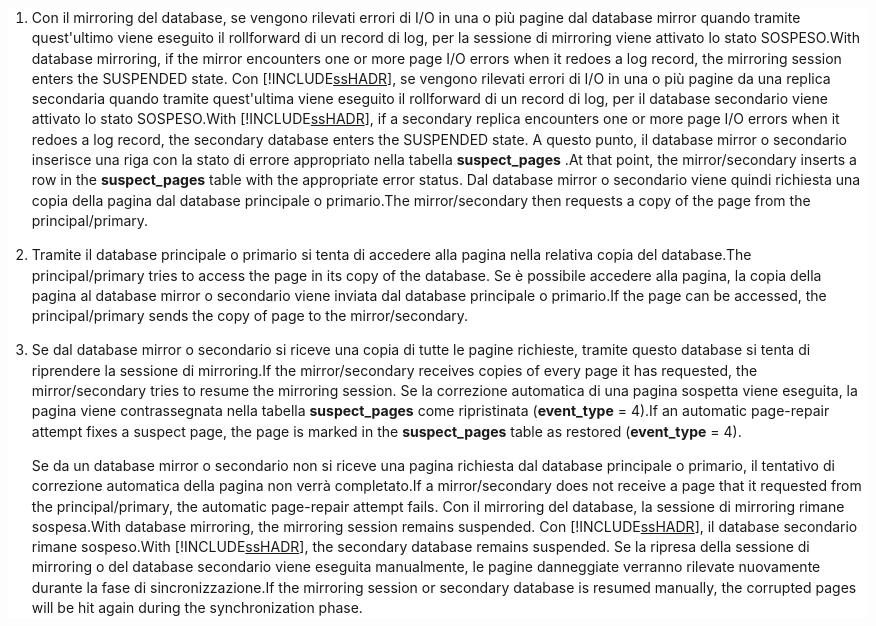 1.  <span data-ttu-id="72dfb-152">Con il mirroring del database, se vengono rilevati errori di I/O in una o più pagine dal database mirror quando tramite quest'ultimo viene eseguito il rollforward di un record di log, per la sessione di mirroring viene attivato lo stato SOSPESO.</span><span class="sxs-lookup"><span data-stu-id="72dfb-152">With database mirroring, if the mirror encounters one or more page I/O errors when it redoes a log record, the mirroring session enters the SUSPENDED state.</span></span> <span data-ttu-id="72dfb-153">Con [!INCLUDE[ssHADR](../../includes/sshadr-md.md)], se vengono rilevati errori di I/O in una o più pagine da una replica secondaria quando tramite quest'ultima viene eseguito il rollforward di un record di log, per il database secondario viene attivato lo stato SOSPESO.</span><span class="sxs-lookup"><span data-stu-id="72dfb-153">With [!INCLUDE[ssHADR](../../includes/sshadr-md.md)], if a secondary replica encounters one or more page I/O errors when it redoes a log record, the secondary database enters the SUSPENDED state.</span></span> <span data-ttu-id="72dfb-154">A questo punto, il database mirror o secondario inserisce una riga con la stato di errore appropriato nella tabella **suspect_pages** .</span><span class="sxs-lookup"><span data-stu-id="72dfb-154">At that point, the mirror/secondary inserts a row in the **suspect_pages** table with the appropriate error status.</span></span> <span data-ttu-id="72dfb-155">Dal database mirror o secondario viene quindi richiesta una copia della pagina dal database principale o primario.</span><span class="sxs-lookup"><span data-stu-id="72dfb-155">The mirror/secondary then requests a copy of the page from the principal/primary.</span></span>  
  
2.  <span data-ttu-id="72dfb-156">Tramite il database principale o primario si tenta di accedere alla pagina nella relativa copia del database.</span><span class="sxs-lookup"><span data-stu-id="72dfb-156">The principal/primary tries to access the page in its copy of the database.</span></span> <span data-ttu-id="72dfb-157">Se è possibile accedere alla pagina, la copia della pagina al database mirror o secondario viene inviata dal database principale o primario.</span><span class="sxs-lookup"><span data-stu-id="72dfb-157">If the page can be accessed, the principal/primary sends the copy of page to the mirror/secondary.</span></span>  
  
3.  <span data-ttu-id="72dfb-158">Se dal database mirror o secondario si riceve una copia di tutte le pagine richieste, tramite questo database si tenta di riprendere la sessione di mirroring.</span><span class="sxs-lookup"><span data-stu-id="72dfb-158">If the mirror/secondary receives copies of every page it has requested, the mirror/secondary tries to resume the mirroring session.</span></span> <span data-ttu-id="72dfb-159">Se la correzione automatica di una pagina sospetta viene eseguita, la pagina viene contrassegnata nella tabella **suspect_pages** come ripristinata (**event_type** = 4).</span><span class="sxs-lookup"><span data-stu-id="72dfb-159">If an automatic page-repair attempt fixes a suspect page, the page is marked in the **suspect_pages** table as restored (**event_type** = 4).</span></span>  
  
     <span data-ttu-id="72dfb-160">Se da un database mirror o secondario non si riceve una pagina richiesta dal database principale o primario, il tentativo di correzione automatica della pagina non verrà completato.</span><span class="sxs-lookup"><span data-stu-id="72dfb-160">If a mirror/secondary does not receive a page that it requested from the principal/primary, the automatic page-repair attempt fails.</span></span> <span data-ttu-id="72dfb-161">Con il mirroring del database, la sessione di mirroring rimane sospesa.</span><span class="sxs-lookup"><span data-stu-id="72dfb-161">With database mirroring, the mirroring session remains suspended.</span></span> <span data-ttu-id="72dfb-162">Con [!INCLUDE[ssHADR](../../includes/sshadr-md.md)], il database secondario rimane sospeso.</span><span class="sxs-lookup"><span data-stu-id="72dfb-162">With [!INCLUDE[ssHADR](../../includes/sshadr-md.md)], the secondary database remains suspended.</span></span> <span data-ttu-id="72dfb-163">Se la ripresa della sessione di mirroring o del database secondario viene eseguita manualmente, le pagine danneggiate verranno rilevate nuovamente durante la fase di sincronizzazione.</span><span class="sxs-lookup"><span data-stu-id="72dfb-163">If the mirroring session or secondary database is resumed manually, the corrupted pages will be hit again during the synchronization phase.</span></span>  

  